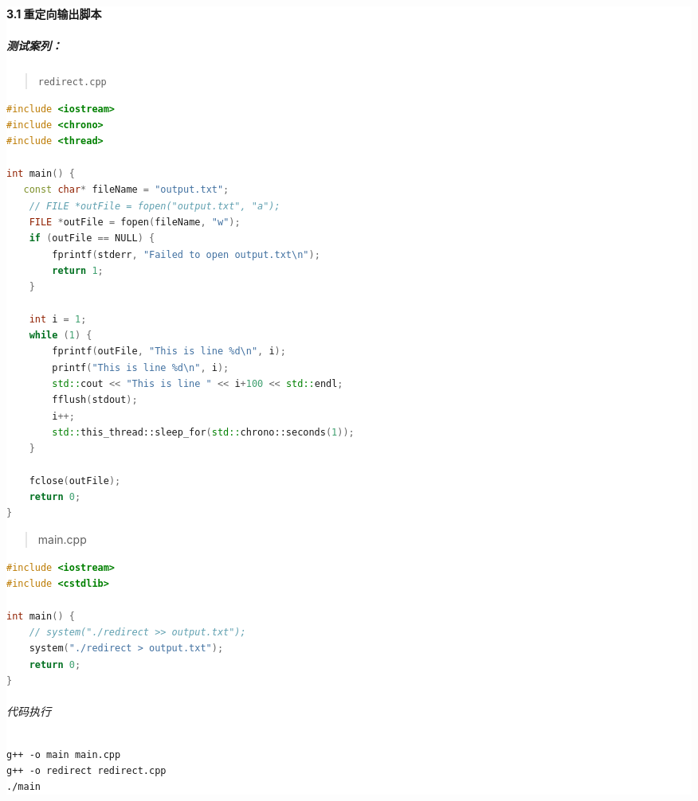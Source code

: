 #### 3.1 重定向输出脚本

##### 测试案列：

> `redirect.cpp`

```cPP
#include <iostream>
#include <chrono>
#include <thread>

int main() {
   const char* fileName = "output.txt";
    // FILE *outFile = fopen("output.txt", "a");
    FILE *outFile = fopen(fileName, "w");
    if (outFile == NULL) {
        fprintf(stderr, "Failed to open output.txt\n");
        return 1;
    }

    int i = 1;
    while (1) {
        fprintf(outFile, "This is line %d\n", i);
        printf("This is line %d\n", i);
        std::cout << "This is line " << i+100 << std::endl;
        fflush(stdout);
        i++;
        std::this_thread::sleep_for(std::chrono::seconds(1));
    }

    fclose(outFile);
    return 0;
}
```

> main.cpp

```cpp
#include <iostream>
#include <cstdlib>

int main() {
    // system("./redirect >> output.txt");
    system("./redirect > output.txt");
    return 0;
}
```

###### 代码执行

```
g++ -o main main.cpp
g++ -o redirect redirect.cpp
./main
```
